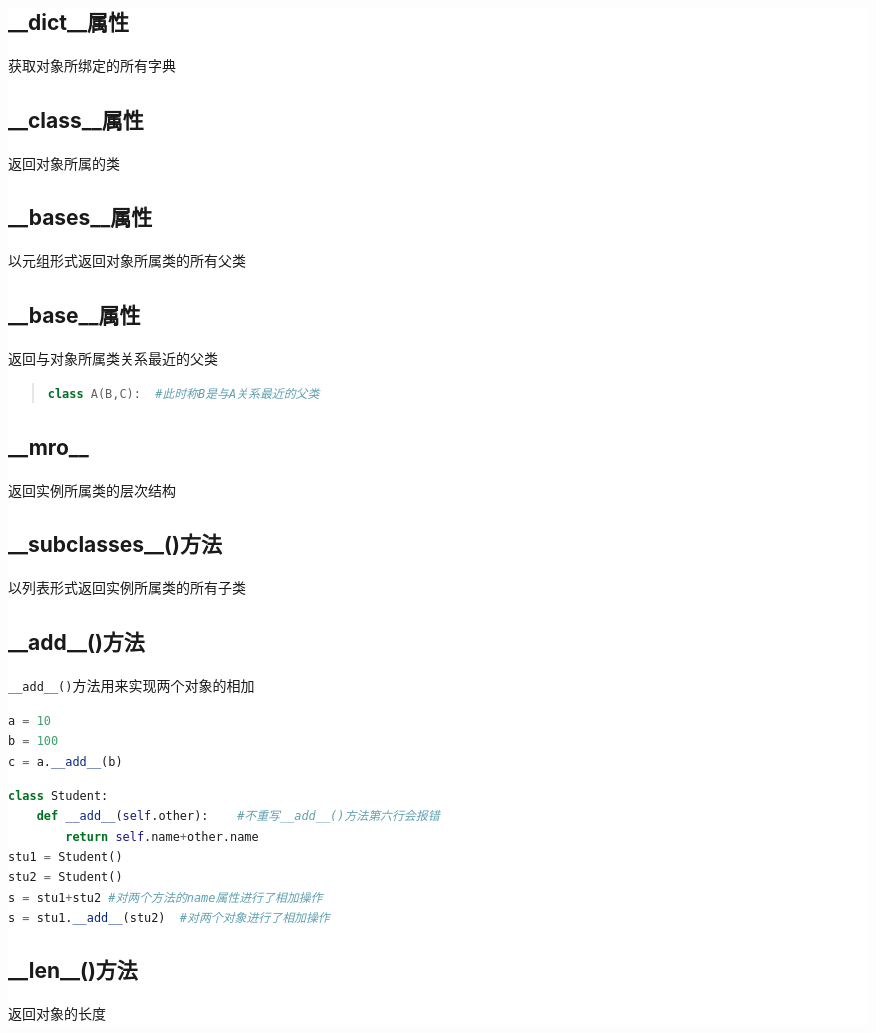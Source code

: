 ## \_\_dict\_\_属性

获取对象所绑定的所有字典

## \_\_class\_\_属性

返回对象所属的类

## \_\_bases\_\_属性

以元组形式返回对象所属类的所有父类

## \_\_base\_\_属性

返回与对象所属类关系最近的父类

>```python
>class A(B,C):	#此时称B是与A关系最近的父类
>```

## \_\_mro\_\_

返回实例所属类的层次结构

## \_\_subclasses\_\_()方法

以列表形式返回实例所属类的所有子类

## \_\_add\_\_()方法

`__add__()`方法用来实现两个对象的相加

```python
a = 10
b = 100
c = a.__add__(b)
```

```python
class Student:
    def __add__(self.other):	#不重写__add__()方法第六行会报错
        return self.name+other.name
stu1 = Student()
stu2 = Student()
s = stu1+stu2 #对两个方法的name属性进行了相加操作
s = stu1.__add__(stu2)	#对两个对象进行了相加操作
```

## \_\_len\_\_()方法

返回对象的长度
